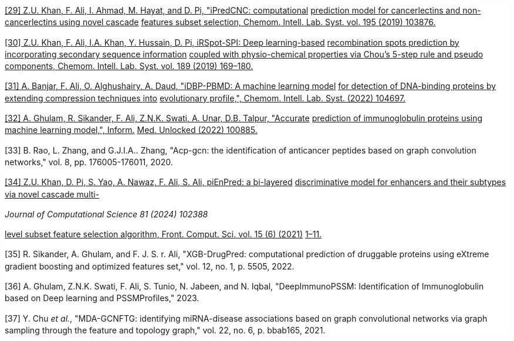 [[29] Z.U. Khan, F. Ali, I. Ahmad, M. Hayat, and D. Pi, "iPredCNC: computational](http://refhub.elsevier.com/S1877-7503(24)00181-9/sbref12)
[prediction model for cancerlectins and non-cancerlectins using novel cascade](http://refhub.elsevier.com/S1877-7503(24)00181-9/sbref12)
[features subset selection, Chemom. Intell. Lab. Syst. vol. 195 (2019) 103876.](http://refhub.elsevier.com/S1877-7503(24)00181-9/sbref12)

[[30] Z.U. Khan, F. Ali, I.A. Khan, Y. Hussain, D. Pi, iRSpot-SPI: Deep learning-based](http://refhub.elsevier.com/S1877-7503(24)00181-9/sbref13)
[recombination spots prediction by incorporating secondary sequence information](http://refhub.elsevier.com/S1877-7503(24)00181-9/sbref13)
[coupled with physio-chemical properties via Chou’s 5-step rule and pseudo](http://refhub.elsevier.com/S1877-7503(24)00181-9/sbref13)
[components, Chemom. Intell. Lab. Syst. vol. 189 (2019) 169–180.](http://refhub.elsevier.com/S1877-7503(24)00181-9/sbref13)

[[31] A. Banjar, F. Ali, O. Alghushairy, A. Daud, "iDBP-PBMD: A machine learning model](http://refhub.elsevier.com/S1877-7503(24)00181-9/sbref14)
[for detection of DNA-binding proteins by extending compression techniques into](http://refhub.elsevier.com/S1877-7503(24)00181-9/sbref14)
[evolutionary profile,", Chemom. Intell. Lab. Syst. (2022) 104697.](http://refhub.elsevier.com/S1877-7503(24)00181-9/sbref14)

[[32] A. Ghulam, R. Sikander, F. Ali, Z.N.K. Swati, A. Unar, D.B. Talpur, "Accurate](http://refhub.elsevier.com/S1877-7503(24)00181-9/sbref15)
[prediction of immunoglobulin proteins using machine learning model,", Inform.](http://refhub.elsevier.com/S1877-7503(24)00181-9/sbref15)
[Med. Unlocked (2022) 100885.](http://refhub.elsevier.com/S1877-7503(24)00181-9/sbref15)

[33] B. Rao, L. Zhang, and G.J.I.A.. Zhang, "Acp-gcn: the identification of anticancer
peptides based on graph convolution networks," vol. 8, pp. 176005-176011, 2020.

[[34] Z.U. Khan, D. Pi, S. Yao, A. Nawaz, F. Ali, S. Ali, piEnPred: a bi-layered](http://refhub.elsevier.com/S1877-7503(24)00181-9/sbref16)
[discriminative model for enhancers and their subtypes via novel cascade multi-](http://refhub.elsevier.com/S1877-7503(24)00181-9/sbref16)



_Journal of Computational Science 81 (2024) 102388_


[level subset feature selection algorithm, Front. Comput. Sci. vol. 15 (6) (2021)](http://refhub.elsevier.com/S1877-7503(24)00181-9/sbref16)
[1–11.](http://refhub.elsevier.com/S1877-7503(24)00181-9/sbref16)

[35] R. Sikander, A. Ghulam, and F. J. S. r. Ali, "XGB-DrugPred: computational
prediction of druggable proteins using eXtreme gradient boosting and optimized
features set," vol. 12, no. 1, p. 5505, 2022.

[36] A. Ghulam, Z.N.K. Swati, F. Ali, S. Tunio, N. Jabeen, and N. Iqbal, "DeepImmunoPSSM: Identification of Immunoglobulin based on Deep learning and PSSMProfiles," 2023.

[37] Y. Chu _et al._, "MDA-GCNFTG: identifying miRNA-disease associations based on
graph convolutional networks via graph sampling through the feature and
topology graph," vol. 22, no. 6, p. bbab165, 2021.
